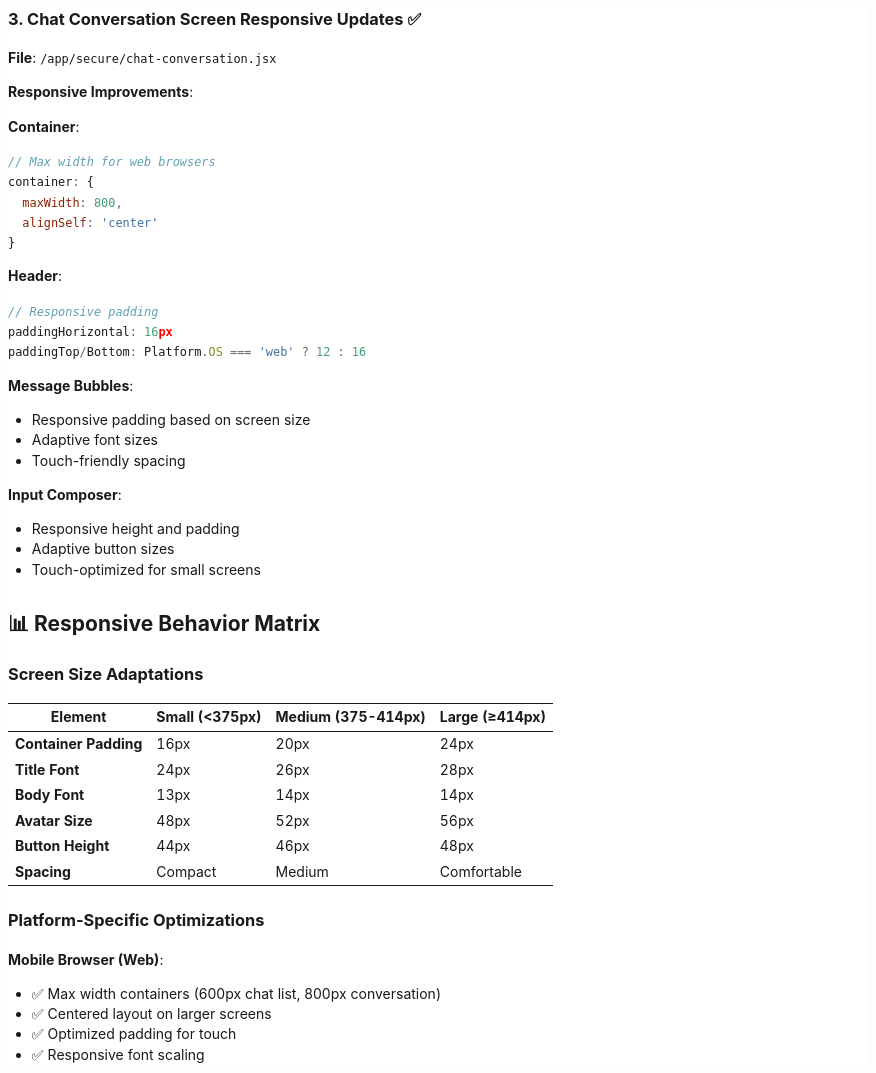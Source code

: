 ### 3. Chat Conversation Screen Responsive Updates ✅
**File**: `/app/secure/chat-conversation.jsx`

**Responsive Improvements**:

**Container**:
```javascript
// Max width for web browsers
container: {
  maxWidth: 800,
  alignSelf: 'center'
}
```

**Header**:
```javascript
// Responsive padding
paddingHorizontal: 16px
paddingTop/Bottom: Platform.OS === 'web' ? 12 : 16
```

**Message Bubbles**:
- Responsive padding based on screen size
- Adaptive font sizes
- Touch-friendly spacing

**Input Composer**:
- Responsive height and padding
- Adaptive button sizes
- Touch-optimized for small screens

## 📊 Responsive Behavior Matrix

### Screen Size Adaptations

| Element | Small (<375px) | Medium (375-414px) | Large (≥414px) |
|---------|---------------|-------------------|----------------|
| **Container Padding** | 16px | 20px | 24px |
| **Title Font** | 24px | 26px | 28px |
| **Body Font** | 13px | 14px | 14px |
| **Avatar Size** | 48px | 52px | 56px |
| **Button Height** | 44px | 46px | 48px |
| **Spacing** | Compact | Medium | Comfortable |

### Platform-Specific Optimizations

**Mobile Browser (Web)**:
- ✅ Max width containers (600px chat list, 800px conversation)
- ✅ Centered layout on larger screens
- ✅ Optimized padding for touch
- ✅ Responsive font scaling
